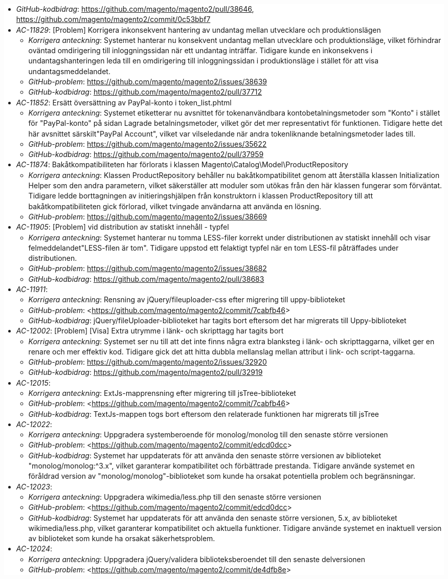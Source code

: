    * _GitHub-kodbidrag_: <https://github.com/magento/magento2/pull/38646>, <https://github.com/magento/magento2/commit/0c53bbf7>
* _AC-11829_: [Problem] Korrigera inkonsekvent hantering av undantag mellan utvecklare och produktionslägen
   * _Korrigera anteckning_: Systemet hanterar nu konsekvent undantag mellan utvecklare och produktionsläge, vilket förhindrar oväntad omdirigering till inloggningssidan när ett undantag inträffar. Tidigare kunde en inkonsekvens i undantagshanteringen leda till en omdirigering till inloggningssidan i produktionsläge i stället för att visa undantagsmeddelandet.
   * _GitHub-problem_: <https://github.com/magento/magento2/issues/38639>
   * _GitHub-kodbidrag_: <https://github.com/magento/magento2/pull/37712>
* _AC-11852_: Ersätt översättning av PayPal-konto i token_list.phtml
   * _Korrigera anteckning_: Systemet etiketterar nu avsnittet för tokenanvändbara kontobetalningsmetoder som &quot;Konto&quot; i stället för &quot;PayPal-konto&quot; på sidan Lagrade betalningsmetoder, vilket gör det mer representativt för funktionen. Tidigare hette det här avsnittet särskilt&quot;PayPal Account&quot;, vilket var vilseledande när andra tokenliknande betalningsmetoder lades till.
   * _GitHub-problem_: <https://github.com/magento/magento2/issues/35622>
   * _GitHub-kodbidrag_: <https://github.com/magento/magento2/pull/37959>
* _AC-11874_: Bakåtkompatibiliteten har förlorats i klassen Magento\Catalog\Model\ProductRepository
   * _Korrigera anteckning_: Klassen ProductRepository behåller nu bakåtkompatibilitet genom att återställa klassen Initialization Helper som den andra parametern, vilket säkerställer att moduler som utökas från den här klassen fungerar som förväntat. Tidigare ledde borttagningen av initieringshjälpen från konstruktorn i klassen ProductRepository till att bakåtkompatibiliteten gick förlorad, vilket tvingade användarna att använda en lösning.
   * _GitHub-problem_: <https://github.com/magento/magento2/issues/38669>
* _AC-11905_: [Problem] vid distribution av statiskt innehåll - typfel
   * _Korrigera anteckning_: Systemet hanterar nu tomma LESS-filer korrekt under distributionen av statiskt innehåll och visar felmeddelandet&quot;LESS-filen är tom&quot;. Tidigare uppstod ett felaktigt typfel när en tom LESS-fil påträffades under distributionen.
   * _GitHub-problem_: <https://github.com/magento/magento2/issues/38682>
   * _GitHub-kodbidrag_: <https://github.com/magento/magento2/pull/38683>
* _AC-11911_:
   * _Korrigera anteckning_: Rensning av jQuery/fileuploader-css efter migrering till uppy-biblioteket
   * _GitHub-problem_: &lt;<https://github.com/magento/magento2/commit/7cabfb46>>
   * _GitHub-kodbidrag_: jQuery/fileUploader-biblioteket har tagits bort eftersom det har migrerats till Uppy-biblioteket
* _AC-12002_: [Problem] [Visa] Extra utrymme i länk- och skripttagg har tagits bort
   * _Korrigera anteckning_: Systemet ser nu till att det inte finns några extra blanksteg i länk- och skripttaggarna, vilket ger en renare och mer effektiv kod. Tidigare gick det att hitta dubbla mellanslag mellan attribut i link- och script-taggarna.
   * _GitHub-problem_: <https://github.com/magento/magento2/issues/32920>
   * _GitHub-kodbidrag_: <https://github.com/magento/magento2/pull/32919>
* _AC-12015_:
   * _Korrigera anteckning_: ExtJs-mapprensning efter migrering till jsTree-biblioteket
   * _GitHub-problem_: &lt;<https://github.com/magento/magento2/commit/7cabfb46>>
   * _GitHub-kodbidrag_: TextJs-mappen togs bort eftersom den relaterade funktionen har migrerats till jsTree
* _AC-12022_:
   * _Korrigera anteckning_: Uppgradera systemberoende för monolog/monolog till den senaste större versionen
   * _GitHub-problem_: &lt;<https://github.com/magento/magento2/commit/edcd0dcc>>
   * _GitHub-kodbidrag_: Systemet har uppdaterats för att använda den senaste större versionen av biblioteket &quot;monolog/monolog:^3.x&quot;, vilket garanterar kompatibilitet och förbättrade prestanda. Tidigare använde systemet en föråldrad version av &quot;monolog/monolog&quot;-biblioteket som kunde ha orsakat potentiella problem och begränsningar.
* _AC-12023_:
   * _Korrigera anteckning_: Uppgradera wikimedia/less.php till den senaste större versionen
   * _GitHub-problem_: &lt;<https://github.com/magento/magento2/commit/edcd0dcc>>
   * _GitHub-kodbidrag_: Systemet har uppdaterats för att använda den senaste större versionen, 5.x, av biblioteket wikimedia/less.php, vilket garanterar kompatibilitet och aktuella funktioner. Tidigare använde systemet en inaktuell version av biblioteket som kunde ha orsakat säkerhetsproblem.
* _AC-12024_:
   * _Korrigera anteckning_: Uppgradera jQuery/validera biblioteksberoendet till den senaste delversionen
   * _GitHub-problem_: &lt;<https://github.com/magento/magento2/commit/de4dfb8e>>